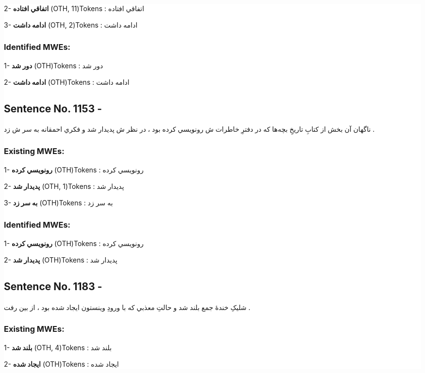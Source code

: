 2- **اتفاقي افتاده** (OTH, 11)Tokens : 
اتفاقي
افتاده

3- **ادامه داشت** (OTH, 2)Tokens : 
ادامه
داشت

### Identified MWEs: 
1- **دور شد** (OTH)Tokens : 
دور
شد

2- **ادامه داشت** (OTH)Tokens : 
ادامه
داشت

## Sentence No. 1153 - 
ناگهان آن بخش از کتابِ تاريخِ بچه‌ها که در دفترِ خاطرات ش رونويسي کرده بود ، در نظر ش پديدار شد و فکري احمقانه به سر ش زد . 
### Existing MWEs: 
1- **رونويسي کرده** (OTH)Tokens : 
رونويسي
کرده

2- **پديدار شد** (OTH, 1)Tokens : 
پديدار
شد

3- **به سر زد** (OTH)Tokens : 
به
سر
زد

### Identified MWEs: 
1- **رونويسي کرده** (OTH)Tokens : 
رونويسي
کرده

2- **پديدار شد** (OTH)Tokens : 
پديدار
شد

## Sentence No. 1183 - 
شليکِ خندهٔ جمع بلند شد و حالتِ معذبي که با ورودِ وينستون ايجاد شده بود ، از بين رفت . 
### Existing MWEs: 
1- **بلند شد** (OTH, 4)Tokens : 
بلند
شد

2- **ايجاد شده** (OTH)Tokens : 
ايجاد
شده
